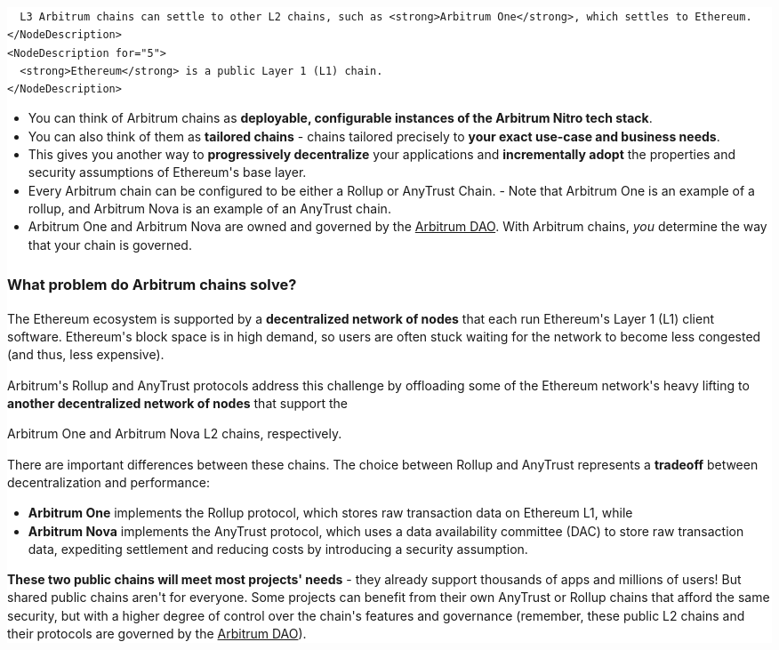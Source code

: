       L3 Arbitrum chains can settle to other L2 chains, such as <strong>Arbitrum One</strong>, which settles to Ethereum.
    </NodeDescription>
    <NodeDescription for="5">
      <strong>Ethereum</strong> is a public Layer 1 (L1) chain.
    </NodeDescription>
  </NodeDescriptions>
</MermaidWithHtml>

- You can think of Arbitrum chains as **deployable, configurable instances of the Arbitrum Nitro tech stack**.
- You can also think of them as **tailored chains** - chains tailored precisely to **your exact use-case and business needs**.
- This gives you another way to **progressively decentralize** your applications and **incrementally adopt** the properties and security assumptions of
  Ethereum's base layer.
- Every Arbitrum chain can be configured to be either a <a data-quicklook-from='arbitrum-rollup-protocol'>Rollup</a> or
  <a data-quicklook-from="arbitrum-anytrust-protocol">AnyTrust</a> Chain. - Note that <a data-quicklook-from="arbitrum-one">Arbitrum One</a> is an example of a rollup,
  and <a data-quicklook-from="arbitrum-nova">Arbitrum Nova</a> is an example of an AnyTrust chain.
- Arbitrum One and Arbitrum Nova are owned and governed by the [Arbitrum DAO](https://docs.arbitrum.foundation/concepts/arbitrum-dao). With Arbitrum chains,
  _you_ determine the way that your chain is governed.

### What problem do Arbitrum chains solve?

The Ethereum ecosystem is supported by a **decentralized network of nodes** that each run Ethereum's Layer 1 (L1) client software. Ethereum's block space is in
high demand, so users are often stuck waiting for the network to become less congested (and thus, less expensive).

Arbitrum's <a data-quicklook-from="arbitrum-rollup-protocol">Rollup</a> and <a data-quicklook-from="arbitrum-anytrust-protocol">AnyTrust</a> protocols address
this challenge by offloading some of the Ethereum network's heavy lifting to **another decentralized network of nodes** that support the

<a data-quicklook-from="arbitrum-one">Arbitrum One</a> and <a data-quicklook-from="arbitrum-nova">Arbitrum Nova</a> L2 chains, respectively.

There are important differences between these chains. The choice between Rollup and AnyTrust represents a **tradeoff** between decentralization and performance:

- **Arbitrum One** implements the Rollup protocol, which stores raw transaction data on Ethereum L1, while
- **Arbitrum Nova** implements the AnyTrust protocol, which uses a <a data-quicklook-from='data-availability-committee-dac'>data availability committee
  (DAC)</a> to store raw transaction data, expediting settlement and reducing costs by introducing a security assumption.

**These two public chains will meet most projects' needs** - they already support thousands of apps and millions of users! But shared public chains aren't for
everyone. Some projects can benefit from their own AnyTrust or Rollup chains that afford the same security, but with a higher degree of control over the chain's
features and governance (remember, these public L2 chains and their protocols are governed by the
[Arbitrum DAO](https://docs.arbitrum.foundation/gentle-intro-dao-governance)).

